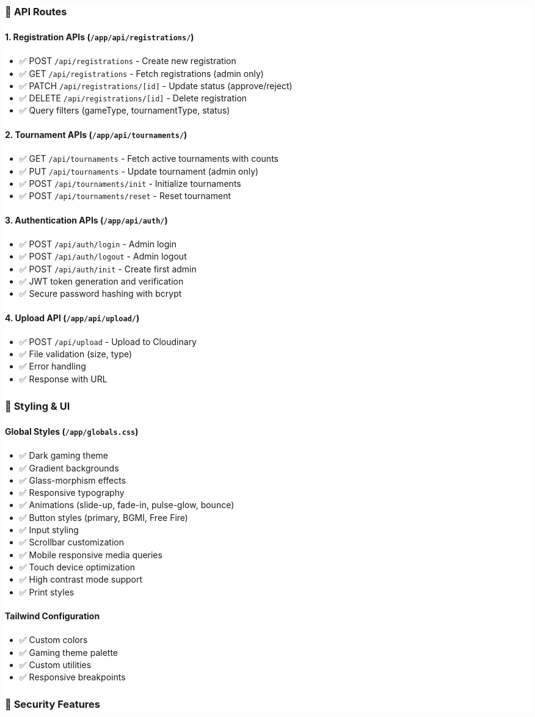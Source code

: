 ### 🔌 **API Routes**

#### 1. **Registration APIs** (`/app/api/registrations/`)
- ✅ POST `/api/registrations` - Create new registration
- ✅ GET `/api/registrations` - Fetch registrations (admin only)
- ✅ PATCH `/api/registrations/[id]` - Update status (approve/reject)
- ✅ DELETE `/api/registrations/[id]` - Delete registration
- ✅ Query filters (gameType, tournamentType, status)

#### 2. **Tournament APIs** (`/app/api/tournaments/`)
- ✅ GET `/api/tournaments` - Fetch active tournaments with counts
- ✅ PUT `/api/tournaments` - Update tournament (admin only)
- ✅ POST `/api/tournaments/init` - Initialize tournaments
- ✅ POST `/api/tournaments/reset` - Reset tournament

#### 3. **Authentication APIs** (`/app/api/auth/`)
- ✅ POST `/api/auth/login` - Admin login
- ✅ POST `/api/auth/logout` - Admin logout
- ✅ POST `/api/auth/init` - Create first admin
- ✅ JWT token generation and verification
- ✅ Secure password hashing with bcrypt

#### 4. **Upload API** (`/app/api/upload/`)
- ✅ POST `/api/upload` - Upload to Cloudinary
- ✅ File validation (size, type)
- ✅ Error handling
- ✅ Response with URL

### 🎨 **Styling & UI**

#### Global Styles (`/app/globals.css`)
- ✅ Dark gaming theme
- ✅ Gradient backgrounds
- ✅ Glass-morphism effects
- ✅ Responsive typography
- ✅ Animations (slide-up, fade-in, pulse-glow, bounce)
- ✅ Button styles (primary, BGMI, Free Fire)
- ✅ Input styling
- ✅ Scrollbar customization
- ✅ Mobile responsive media queries
- ✅ Touch device optimization
- ✅ High contrast mode support
- ✅ Print styles

#### Tailwind Configuration
- ✅ Custom colors
- ✅ Gaming theme palette
- ✅ Custom utilities
- ✅ Responsive breakpoints

### 🔐 **Security Features**
